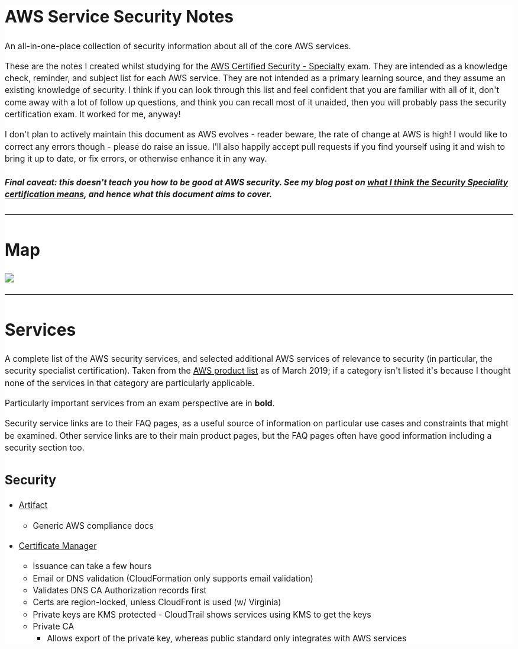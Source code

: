 # AWS Service Security Notes
An all-in-one-place collection of security information about all of the core AWS services.

These are the notes I created whilst studying for the [AWS Certified Security - Specialty](https://aws.amazon.com/certification/certified-security-specialty/) exam. They are intended as a knowledge check, reminder, and subject list for each AWS service. They are not intended as a primary learning source, and they assume an existing knowledge of security. I think if you can look through this list and feel confident that you are familiar with all of it, don't come away with a lot of follow up questions, and think you can recall most of it unaided, then you will probably pass the security certification exam. It worked for me, anyway!

I don't plan to actively maintain this document as AWS evolves - reader beware, the rate of change at AWS is high! I would like to correct any errors though - please do raise an issue. I'll also happily accept pull requests if you find yourself using it and wish to bring it up to date, or fix errors, or otherwise enhance it in any way.

##### Final caveat: this doesn't teach you how to be good at AWS security. See my blog post on [what I think the Security Speciality certification means](https://mykter.com/2019/05/04/aws-security-certification), and hence what this document aims to cover.
---

# Map
![](.images/AWS_-_Certified_Security_Specialty_.png)

---

# Services
A complete list of the AWS security services, and selected additional AWS services of relevance to security (in particular, the security specialist certification). Taken from the [AWS product list](https://aws.amazon.com/products/) as of March 2019; if a category isn't listed it's because I thought none of the services in that category are particularly applicable.

Particularly important services from an exam perspective are in **bold**.

Security service links are to their FAQ pages, as a useful source of information on particular use cases and constraints that might be examined. Other service links are to their main product pages, but the FAQ pages often have good information including a security section too.

## Security

* [Artifact](https://aws.amazon.com/artifact/faq/)
    + Generic AWS compliance docs

* [Certificate Manager](https://aws.amazon.com/certificate-manager/faqs/)
    + Issuance can take a few hours
    + Email or DNS validation (CloudFormation only supports email validation)
    + Validates DNS CA Authorization records first
    + Certs are region-locked, unless CloudFront is used (w/ Virginia)
    + Private keys are KMS protected - CloudTrail shows services using KMS to get the keys
    * Private CA
        + Allows export of the private key, whereas public standard only integrates with AWS services
